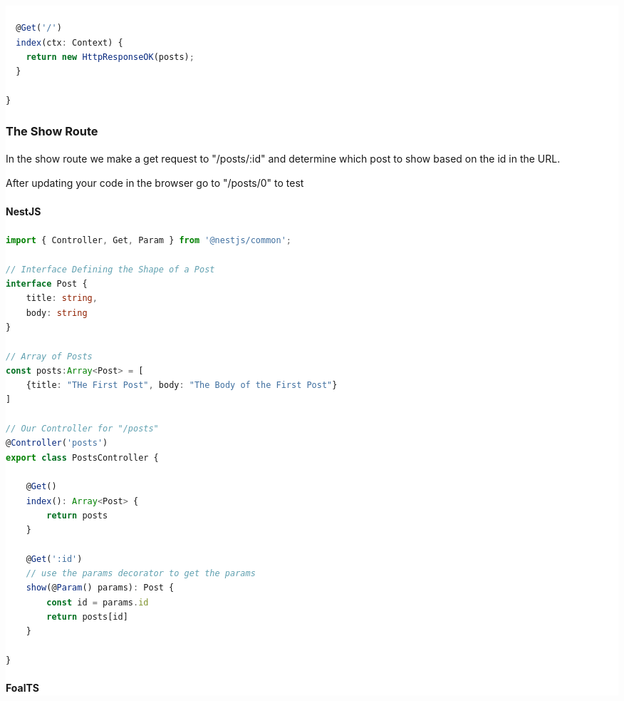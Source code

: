 ```ts

  @Get('/')
  index(ctx: Context) {
    return new HttpResponseOK(posts);
  }

}
```

### The Show Route

In the show route we make a get request to "/posts/:id" and determine which post to show based on the id in the URL.

After updating your code in the browser go to "/posts/0" to test

#### NestJS

```ts
import { Controller, Get, Param } from '@nestjs/common';

// Interface Defining the Shape of a Post
interface Post {
    title: string,
    body: string
}

// Array of Posts
const posts:Array<Post> = [
    {title: "THe First Post", body: "The Body of the First Post"}
]

// Our Controller for "/posts"
@Controller('posts')
export class PostsController {

    @Get()
    index(): Array<Post> {
        return posts
    }

    @Get(':id')
    // use the params decorator to get the params
    show(@Param() params): Post {
        const id = params.id
        return posts[id]
    }

}
```

#### FoalTS
